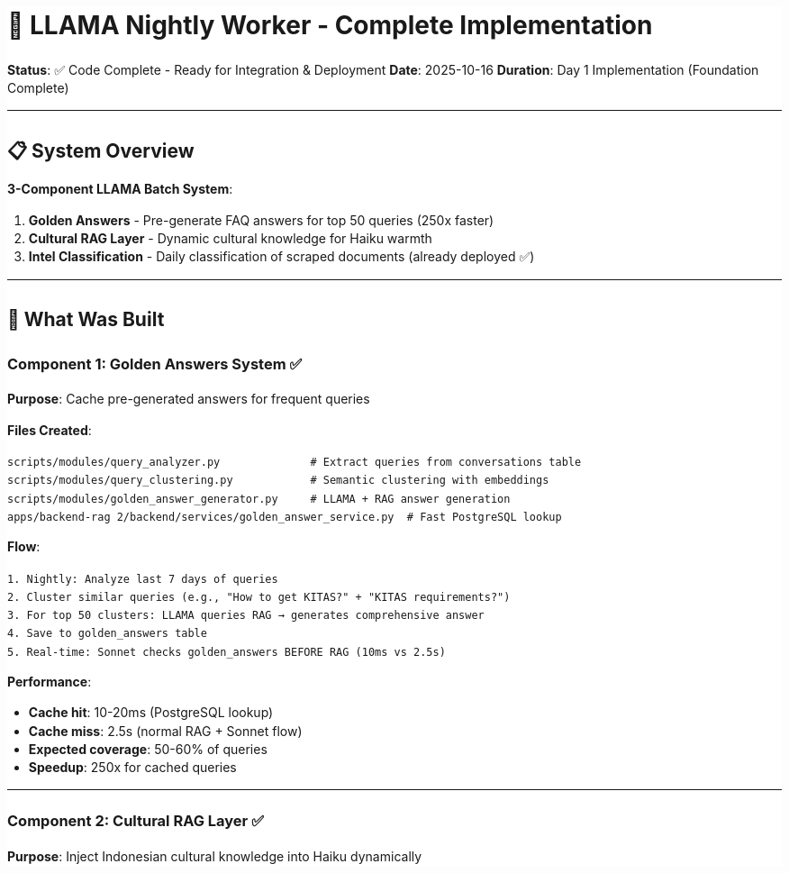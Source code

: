 # 🦙 LLAMA Nightly Worker - Complete Implementation

**Status**: ✅ Code Complete - Ready for Integration & Deployment
**Date**: 2025-10-16
**Duration**: Day 1 Implementation (Foundation Complete)

---

## 📋 System Overview

**3-Component LLAMA Batch System**:

1. **Golden Answers** - Pre-generate FAQ answers for top 50 queries (250x faster)
2. **Cultural RAG Layer** - Dynamic cultural knowledge for Haiku warmth
3. **Intel Classification** - Daily classification of scraped documents (already deployed ✅)

---

## 🎯 What Was Built

### Component 1: Golden Answers System ✅

**Purpose**: Cache pre-generated answers for frequent queries

**Files Created**:
```
scripts/modules/query_analyzer.py              # Extract queries from conversations table
scripts/modules/query_clustering.py            # Semantic clustering with embeddings
scripts/modules/golden_answer_generator.py     # LLAMA + RAG answer generation
apps/backend-rag 2/backend/services/golden_answer_service.py  # Fast PostgreSQL lookup
```

**Flow**:
```
1. Nightly: Analyze last 7 days of queries
2. Cluster similar queries (e.g., "How to get KITAS?" + "KITAS requirements?")
3. For top 50 clusters: LLAMA queries RAG → generates comprehensive answer
4. Save to golden_answers table
5. Real-time: Sonnet checks golden_answers BEFORE RAG (10ms vs 2.5s)
```

**Performance**:
- **Cache hit**: 10-20ms (PostgreSQL lookup)
- **Cache miss**: 2.5s (normal RAG + Sonnet flow)
- **Expected coverage**: 50-60% of queries
- **Speedup**: 250x for cached queries

---

### Component 2: Cultural RAG Layer ✅

**Purpose**: Inject Indonesian cultural knowledge into Haiku dynamically
